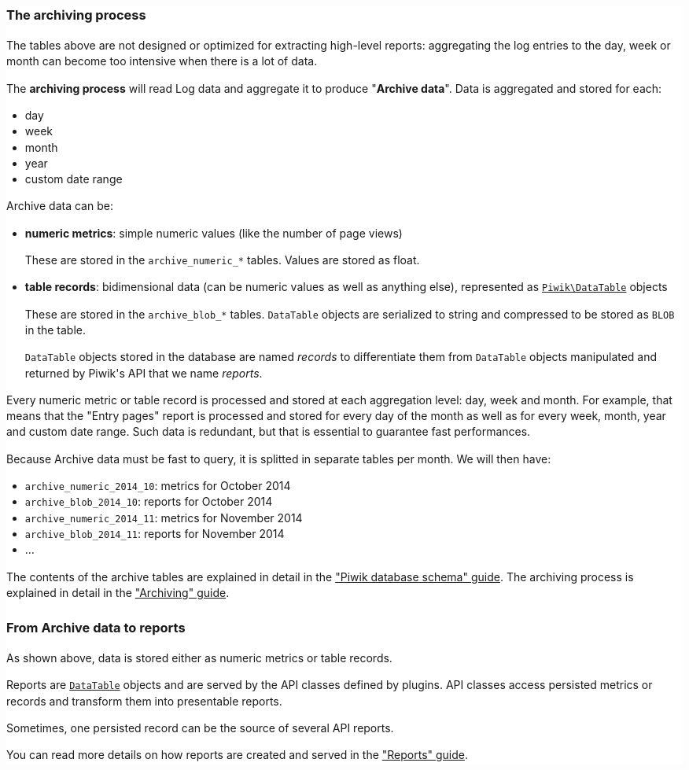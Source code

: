 ### The archiving process

The tables above are not designed or optimized for extracting high-level reports: aggregating the log entries to the day, week or month can become too intensive when there is a lot of data.

The **archiving process** will read Log data and aggregate it to produce "**Archive data**". Data is aggregated and stored for each:

- day
- week
- month
- year
- custom date range

Archive data can be:

- **numeric metrics**: simple numeric values (like the number of page views)

    These are stored in the `archive_numeric_*` tables. Values are stored as float.

- **table records**: bidimensional data (can be numeric values as well as anything else), represented as [`Piwik\DataTable`](/api-reference/Piwik/DataTable) objects

    These are stored in the `archive_blob_*` tables. `DataTable` objects are serialized to string and compressed to be stored as `BLOB` in the table.

    `DataTable` objects stored in the database are named *records* to differentiate them from `DataTable` objects manipulated and returned by Piwik's API that we name *reports*.

Every numeric metric or table record is processed and stored at each aggregation level: day, week and month. For example, that means that the "Entry pages" report is processed and stored for every day of the month as well as for every week, month, year and custom date range. Such data is redundant, but that is essential to guarantee fast performances.

Because Archive data must be fast to query, it is splitted in separate tables per month. We will then have:

- `archive_numeric_2014_10`: metrics for October 2014
- `archive_blob_2014_10`: reports for October 2014
- `archive_numeric_2014_11`: metrics for November 2014
- `archive_blob_2014_11`: reports for November 2014
- …

The contents of the archive tables are explained in detail in the ["Piwik database schema" guide](/guides/database-schema#archive-tables). The archiving process is explained in detail in the ["Archiving" guide](/guides/archiving).

### From Archive data to reports

As shown above, data is stored either as numeric metrics or table records.

Reports are [`DataTable`](/api-reference/Piwik/DataTable) objects and are served by the API classes defined by plugins. API classes access persisted metrics or records and transform them into presentable reports.

Sometimes, one persisted record can be the source of several API reports.

You can read more details on how reports are created and served in the ["Reports" guide](/guides/reports).
